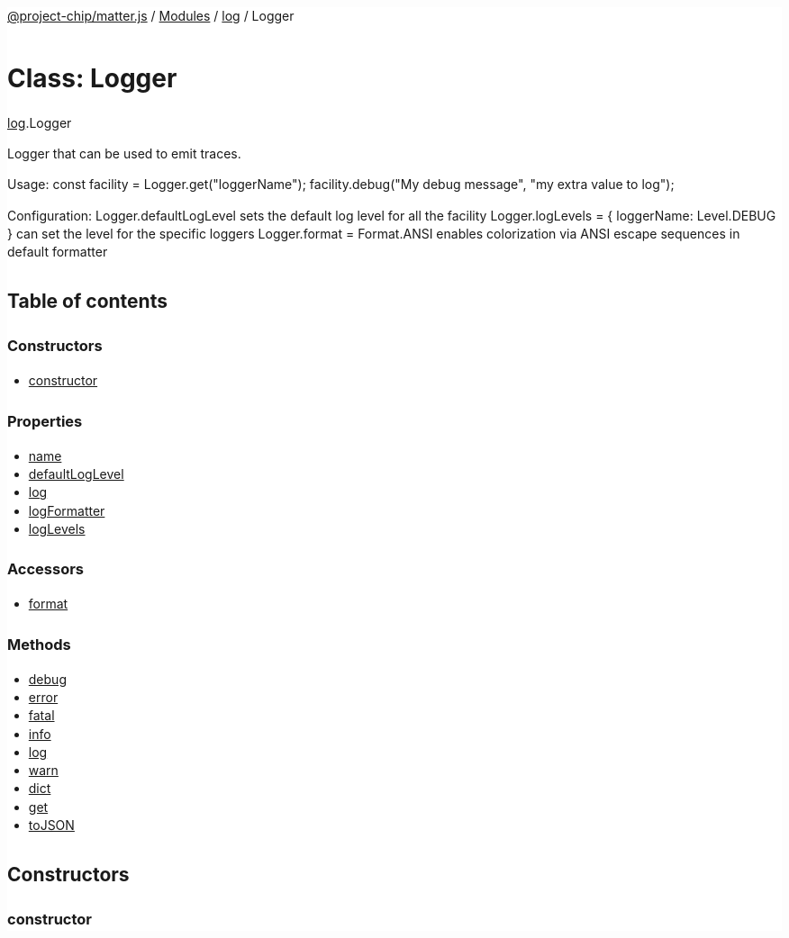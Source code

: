 [@project-chip/matter.js](../README.md) / [Modules](../modules.md) / [log](../modules/log.md) / Logger

# Class: Logger

[log](../modules/log.md).Logger

Logger that can be used to emit traces.

Usage:
const facility = Logger.get("loggerName");
facility.debug("My debug message", "my extra value to log");

Configuration:
Logger.defaultLogLevel sets the default log level for all the facility
Logger.logLevels = { loggerName: Level.DEBUG } can set the level for the specific loggers
Logger.format = Format.ANSI enables colorization via ANSI escape sequences in default formatter

## Table of contents

### Constructors

- [constructor](log.Logger.md#constructor)

### Properties

- [name](log.Logger.md#name)
- [defaultLogLevel](log.Logger.md#defaultloglevel)
- [log](log.Logger.md#log)
- [logFormatter](log.Logger.md#logformatter)
- [logLevels](log.Logger.md#loglevels)

### Accessors

- [format](log.Logger.md#format)

### Methods

- [debug](log.Logger.md#debug)
- [error](log.Logger.md#error)
- [fatal](log.Logger.md#fatal)
- [info](log.Logger.md#info)
- [log](log.Logger.md#log-1)
- [warn](log.Logger.md#warn)
- [dict](log.Logger.md#dict)
- [get](log.Logger.md#get)
- [toJSON](log.Logger.md#tojson)

## Constructors

### constructor
